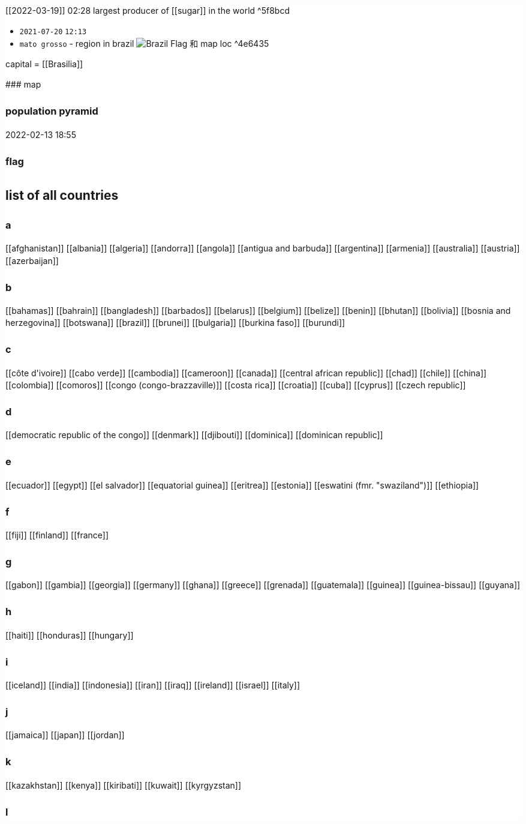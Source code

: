 [[2022-03-19]] 02:28
largest producer of [[sugar]] in the world ^5f8bcd

- `2021-07-20` `12:13`
- `mato grosso` - region in brazil
![Brazil Flag 和 map loc ](https://media.tenor.com/images/25b2ebf44ac59a4b9eb85edcbbf66e0c/tenor.gif) ^4e6435

capital = [[Brasilia]]

<iframe src="https://www.google.com/maps/place/Brazil/@-13.6528243,-69.7744848,4z/data=!3m1!4b1!4m5!3m4!1s0x9c59c7ebcc28cf:0x295a1506f2293e63!8m2!3d-14.235004!4d-51.92528" width="500" height="500" ></iframe>
### map
<iframe src="https://duckduckgo.com/?t=ffab&q=brazil&ia=web&iaxm=about" width="900" height="900" ></iframe>

### population pyramid

2022-02-13 18:55

<iframe src="https://www.populationpyramid.net/brazil/2019/" width="600" height="500" ></iframe>

### flag
## list of all countries
### a
[[afghanistan]] [[albania]] [[algeria]] [[andorra]] [[angola]] [[antigua and barbuda]] [[argentina]] [[armenia]] [[australia]] [[austria]] [[azerbaijan]]
### b
[[bahamas]] [[bahrain]] [[bangladesh]] [[barbados]] [[belarus]] [[belgium]] [[belize]] [[benin]] [[bhutan]] [[bolivia]] [[bosnia and herzegovina]] [[botswana]] [[brazil]] [[brunei]] [[bulgaria]] [[burkina faso]] [[burundi]]
### c
[[côte d'ivoire]] [[cabo verde]] [[cambodia]] [[cameroon]] [[canada]] [[central african republic]] [[chad]] [[chile]] [[china]] [[colombia]] [[comoros]] [[congo (congo-brazzaville)]] [[costa rica]] [[croatia]] [[cuba]] [[cyprus]] [[czech republic]]
### d
[[democratic republic of the congo]] [[denmark]] [[djibouti]] [[dominica]] [[dominican republic]]
### e
[[ecuador]] [[egypt]] [[el salvador]] [[equatorial guinea]] [[eritrea]] [[estonia]] [[eswatini (fmr. "swaziland")]] [[ethiopia]]
### f
[[fiji]] [[finland]] [[france]]
### g
[[gabon]] [[gambia]] [[georgia]] [[germany]] [[ghana]] [[greece]] [[grenada]] [[guatemala]] [[guinea]] [[guinea-bissau]] [[guyana]]
### h
[[haiti]] [[honduras]] [[hungary]]
### i
[[iceland]] [[india]] [[indonesia]] [[iran]] [[iraq]] [[ireland]] [[israel]] [[italy]]
### j
[[jamaica]] [[japan]] [[jordan]]
### k
[[kazakhstan]] [[kenya]] [[kiribati]] [[kuwait]] [[kyrgyzstan]]
### l